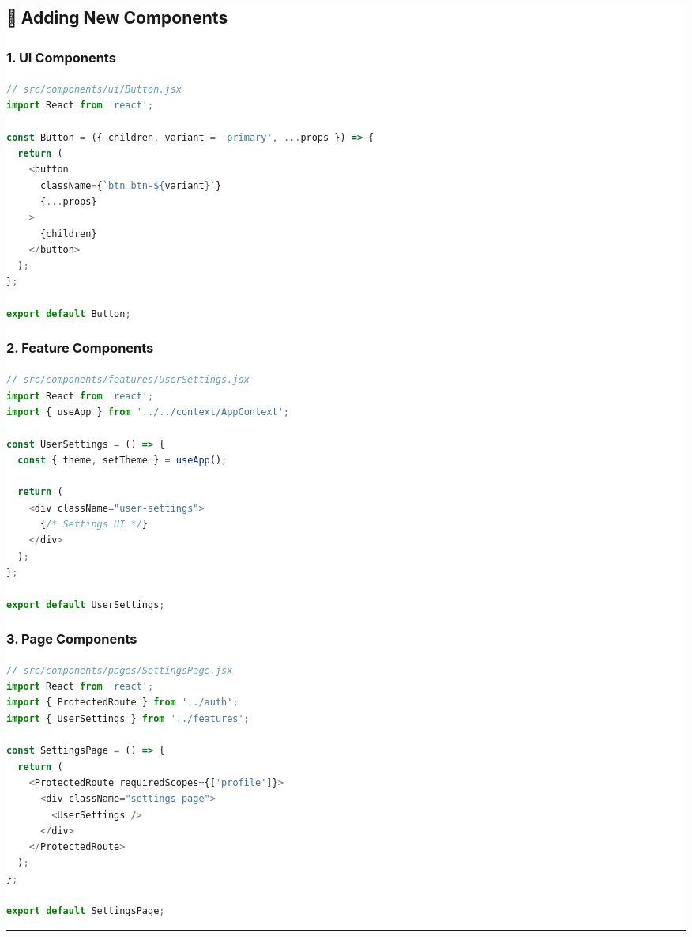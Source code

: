 ## 🚀 **Adding New Components**

### **1. UI Components**
```javascript
// src/components/ui/Button.jsx
import React from 'react';

const Button = ({ children, variant = 'primary', ...props }) => {
  return (
    <button 
      className={`btn btn-${variant}`} 
      {...props}
    >
      {children}
    </button>
  );
};

export default Button;
```

### **2. Feature Components**
```javascript
// src/components/features/UserSettings.jsx
import React from 'react';
import { useApp } from '../../context/AppContext';

const UserSettings = () => {
  const { theme, setTheme } = useApp();
  
  return (
    <div className="user-settings">
      {/* Settings UI */}
    </div>
  );
};

export default UserSettings;
```

### **3. Page Components**
```javascript
// src/components/pages/SettingsPage.jsx
import React from 'react';
import { ProtectedRoute } from '../auth';
import { UserSettings } from '../features';

const SettingsPage = () => {
  return (
    <ProtectedRoute requiredScopes={['profile']}>
      <div className="settings-page">
        <UserSettings />
      </div>
    </ProtectedRoute>
  );
};

export default SettingsPage;
```

---